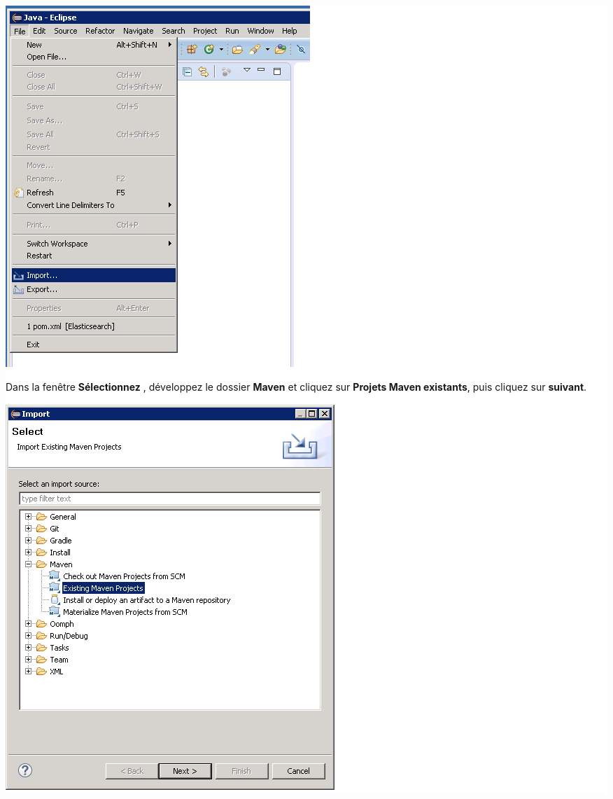 ![](./media/guidance-elasticsearch/jmeter-deploy22.png)

Dans la fenêtre **Sélectionnez** , développez le dossier **Maven** et cliquez sur **Projets Maven existants**, puis cliquez sur **suivant**.

![](./media/guidance-elasticsearch/jmeter-deploy23.png)
